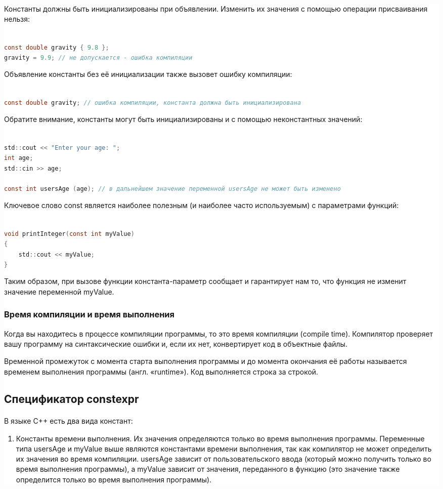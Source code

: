 Константы должны быть инициализированы при объявлении. Изменить их значения с помощью операции присваивания нельзя:
```c

const double gravity { 9.8 };
gravity = 9.9; // не допускается - ошибка компиляции

```
Объявление константы без её инициализации также вызовет ошибку компиляции:
```c

const double gravity; // ошибка компиляции, константа должна быть инициализирована

```
Обратите внимание, константы могут быть инициализированы и с помощью неконстантных значений:
```c

std::cout << "Enter your age: ";
int age;
std::cin >> age;
 
const int usersAge (age); // в дальнейшем значение переменной usersAge не может быть изменено

```
Ключевое слово const является наиболее полезным (и наиболее часто используемым) с параметрами функций:
```c

void printInteger(const int myValue)
{
    std::cout << myValue;
}

```
Таким образом, при вызове функции константа-параметр сообщает и гарантирует нам то, что функция не изменит значение переменной myValue.

### Время компиляции и время выполнения

Когда вы находитесь в процессе компиляции программы, то это время компиляции (compile time). Компилятор проверяет вашу программу на синтаксические ошибки и, если их нет, конвертирует код в объектные файлы.

Временной промежуток с момента старта выполнения программы и до момента окончания её работы называется временем выполнения программы (англ. «runtime»). Код выполняется строка за строкой.

## Спецификатор constexpr
В языке C++ есть два вида констант:
1. Константы времени выполнения. Их значения определяются только во время выполнения программы. Переменные типа usersAge и myValue выше являются константами времени выполнения, так как компилятор не может определить их значения во время компиляции. usersAge зависит от пользовательского ввода (который можно получить только во время выполнения программы), а myValue зависит от значения, переданного в функцию (это значение также определится только во время выполнения программы).
